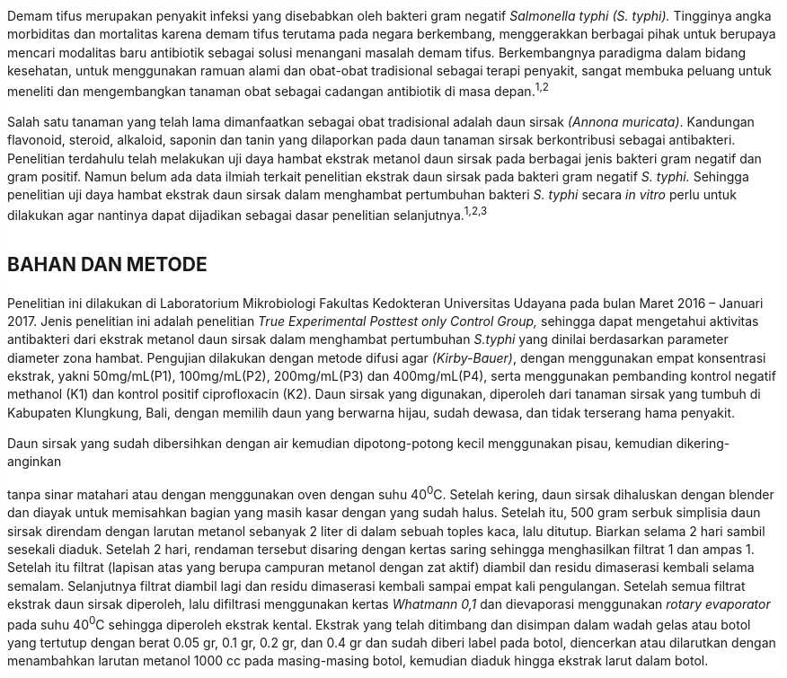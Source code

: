 <p><span class="font5">Demam tifus merupakan penyakit infeksi yang disebabkan oleh bakteri gram negatif </span><span class="font5" style="font-style:italic;">Salmonella typhi (S. typhi).</span><span class="font5"> Tingginya angka morbiditas dan mortalitas karena demam tifus terutama pada negara berkembang, menggerakkan berbagai pihak untuk berupaya mencari modalitas baru antibiotik sebagai solusi menangani masalah demam tifus</span><span class="font5" style="font-style:italic;">.</span><span class="font5"> Berkembangnya paradigma dalam bidang kesehatan, untuk menggunakan ramuan alami dan obat-obat tradisional sebagai terapi penyakit, sangat membuka peluang untuk meneliti dan mengembangkan tanaman obat sebagai cadangan antibiotik di masa depan.<sup>1,2</sup></span></p>
<p><span class="font5">Salah satu tanaman yang telah lama dimanfaatkan sebagai obat tradisional adalah daun sirsak </span><span class="font5" style="font-style:italic;">(Annona muricata)</span><span class="font5">. Kandungan flavonoid, steroid, alkaloid, saponin dan tanin yang dilaporkan pada daun tanaman sirsak berkontribusi sebagai antibakteri. Penelitian terdahulu telah melakukan uji daya hambat ekstrak metanol daun sirsak pada berbagai jenis bakteri gram negatif dan gram positif. Namun belum ada data ilmiah terkait penelitian ekstrak daun sirsak pada bakteri gram negatif </span><span class="font5" style="font-style:italic;">S. typhi.</span><span class="font5"> Sehingga penelitian uji daya hambat ekstrak daun sirsak dalam menghambat pertumbuhan bakteri </span><span class="font5" style="font-style:italic;">S. typhi</span><span class="font5"> secara </span><span class="font5" style="font-style:italic;">in vitro</span><span class="font5"> perlu untuk dilakukan agar nantinya dapat dijadikan sebagai dasar penelitian selanjutnya.<sup>1,2,3</sup></span></p>
<h2><a name="bookmark6"></a><span class="font5" style="font-weight:bold;"><a name="bookmark7"></a>BAHAN DAN METODE</span></h2>
<p><span class="font5">Penelitian ini dilakukan di Laboratorium Mikrobiologi Fakultas Kedokteran Universitas Udayana pada bulan Maret 2016 – Januari 2017. Jenis penelitian ini adalah penelitian </span><span class="font5" style="font-style:italic;">True Experimental Posttest only Control Group,</span><span class="font5"> sehingga dapat mengetahui aktivitas antibakteri dari ekstrak metanol daun sirsak dalam menghambat pertumbuhan </span><span class="font5" style="font-style:italic;">S.typhi</span><span class="font5"> yang dinilai berdasarkan parameter diameter zona hambat. Pengujian dilakukan dengan metode difusi agar </span><span class="font5" style="font-style:italic;">(Kirby-Bauer)</span><span class="font5">, dengan menggunakan empat konsentrasi ekstrak, yakni 50mg/mL(P1), 100mg/mL(P2), 200mg/mL(P3) dan 400mg/mL(P4), serta menggunakan pembanding kontrol negatif methanol (K1) dan kontrol positif ciprofloxacin (K2). Daun sirsak yang digunakan, diperoleh dari tanaman sirsak yang tumbuh di Kabupaten Klungkung, Bali, dengan memilih daun yang berwarna hijau, sudah dewasa, dan tidak terserang hama penyakit.</span></p>
<p><span class="font5">Daun sirsak yang sudah dibersihkan dengan air kemudian dipotong-potong kecil menggunakan pisau, kemudian dikering-anginkan</span></p>
<p><span class="font5">tanpa sinar matahari atau dengan menggunakan oven dengan suhu 40<sup>0</sup>C. Setelah kering, daun sirsak dihaluskan dengan blender dan diayak untuk memisahkan bagian yang masih kasar dengan yang sudah halus. Setelah itu, 500 gram serbuk simplisia daun sirsak direndam dengan larutan metanol sebanyak 2 liter di dalam sebuah toples kaca, lalu ditutup. Biarkan selama 2 hari sambil sesekali diaduk. Setelah 2 hari, rendaman tersebut disaring dengan kertas saring sehingga menghasilkan filtrat 1 dan ampas 1. Setelah itu filtrat (lapisan atas yang berupa campuran metanol dengan zat aktif) diambil dan residu dimaserasi kembali selama semalam. Selanjutnya filtrat diambil lagi dan residu dimaserasi kembali sampai empat kali pengulangan. Setelah semua filtrat ekstrak daun sirsak diperoleh, lalu difiltrasi menggunakan kertas </span><span class="font5" style="font-style:italic;">Whatmann 0,1</span><span class="font5"> dan dievaporasi menggunakan </span><span class="font5" style="font-style:italic;">rotary evaporator</span><span class="font5"> pada suhu 40<sup>0</sup>C sehingga diperoleh ekstrak kental. Ekstrak yang telah ditimbang dan disimpan dalam wadah gelas atau botol yang tertutup dengan berat 0.05 gr, 0.1 gr, 0.2 gr, dan 0.4 gr dan sudah diberi label pada botol, diencerkan atau dilarutkan dengan menambahkan larutan metanol 1000 cc pada masing-masing botol, kemudian diaduk hingga ekstrak larut dalam botol.</span></p>